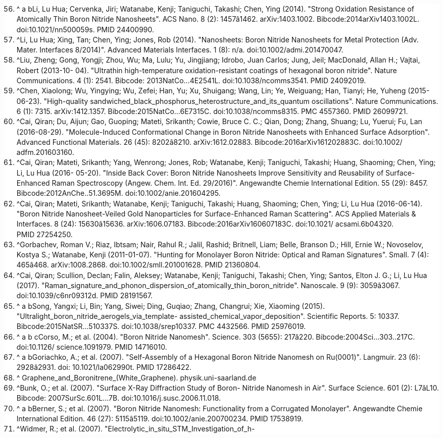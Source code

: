   56. ^ a bLi, Lu Hua; Cervenka, Jiri; Watanabe, Kenji; Taniguchi, Takashi;
      Chen, Ying (2014). "Strong Oxidation Resistance of Atomically Thin Boron
      Nitride Nanosheets". ACS Nano. 8 (2): 1457â1462. arXiv:1403.1002.
      Bibcode:2014arXiv1403.1002L. doi:10.1021/nn500059s. PMID 24400990.
  57. ^Li, Lu Hua; Xing, Tan; Chen, Ying; Jones, Rob (2014). "Nanosheets: Boron
      Nitride Nanosheets for Metal Protection (Adv. Mater. Interfaces 8/2014)".
      Advanced Materials Interfaces. 1 (8): n/a. doi:10.1002/admi.201470047.
  58. ^Liu, Zheng; Gong, Yongji; Zhou, Wu; Ma, Lulu; Yu, Jingjiang; Idrobo,
      Juan Carlos; Jung, Jeil; MacDonald, Allan H.; Vajtai, Robert (2013-10-
      04). "Ultrathin high-temperature oxidation-resistant coatings of
      hexagonal boron nitride". Nature Communications. 4 (1): 2541. Bibcode:
      2013NatCo...4E2541L. doi:10.1038/ncomms3541. PMID 24092019.
  59. ^Chen, Xiaolong; Wu, Yingying; Wu, Zefei; Han, Yu; Xu, Shuigang; Wang,
      Lin; Ye, Weiguang; Han, Tianyi; He, Yuheng (2015-06-23). "High-quality
      sandwiched_black_phosphorus_heterostructure_and_its_quantum
      oscillations". Nature Communications. 6 (1): 7315. arXiv:1412.1357.
      Bibcode:2015NatCo...6E7315C. doi:10.1038/ncomms8315. PMC 4557360.
      PMID 26099721.
  60. ^Cai, Qiran; Du, Aijun; Gao, Guoping; Mateti, Srikanth; Cowie, Bruce C.
      C.; Qian, Dong; Zhang, Shuang; Lu, Yuerui; Fu, Lan (2016-08-29).
      "Molecule-Induced Conformational Change in Boron Nitride Nanosheets with
      Enhanced Surface Adsorption". Advanced Functional Materials. 26 (45):
      8202â8210. arXiv:1612.02883. Bibcode:2016arXiv161202883C. doi:10.1002/
      adfm.201603160.
  61. ^Cai, Qiran; Mateti, Srikanth; Yang, Wenrong; Jones, Rob; Watanabe,
      Kenji; Taniguchi, Takashi; Huang, Shaoming; Chen, Ying; Li, Lu Hua (2016-
      05-20). "Inside Back Cover: Boron Nitride Nanosheets Improve Sensitivity
      and Reusability of Surface-Enhanced Raman Spectroscopy (Angew. Chem. Int.
      Ed. 29/2016)". Angewandte Chemie International Edition. 55 (29): 8457.
      Bibcode:2012AnChe..51.3695M. doi:10.1002/anie.201604295.
  62. ^Cai, Qiran; Mateti, Srikanth; Watanabe, Kenji; Taniguchi, Takashi;
      Huang, Shaoming; Chen, Ying; Li, Lu Hua (2016-06-14). "Boron Nitride
      Nanosheet-Veiled Gold Nanoparticles for Surface-Enhanced Raman
      Scattering". ACS Applied Materials & Interfaces. 8 (24): 15630â15636.
      arXiv:1606.07183. Bibcode:2016arXiv160607183C. doi:10.1021/
      acsami.6b04320. PMID 27254250.
  63. ^Gorbachev, Roman V.; Riaz, Ibtsam; Nair, Rahul R.; Jalil, Rashid;
      Britnell, Liam; Belle, Branson D.; Hill, Ernie W.; Novoselov, Kostya S.;
      Watanabe, Kenji (2011-01-07). "Hunting for Monolayer Boron Nitride:
      Optical and Raman Signatures". Small. 7 (4): 465â468. arXiv:1008.2868.
      doi:10.1002/smll.201001628. PMID 21360804.
  64. ^Cai, Qiran; Scullion, Declan; Falin, Aleksey; Watanabe, Kenji;
      Taniguchi, Takashi; Chen, Ying; Santos, Elton J. G.; Li, Lu Hua (2017).
      "Raman_signature_and_phonon_dispersion_of_atomically_thin_boron_nitride".
      Nanoscale. 9 (9): 3059â3067. doi:10.1039/c6nr09312d. PMID 28191567.
  65. ^ a bSong, Yangxi; Li, Bin; Yang, Siwei; Ding, Guqiao; Zhang, Changrui;
      Xie, Xiaoming (2015). "Ultralight_boron_nitride_aerogels_via_template-
      assisted_chemical_vapor_deposition". Scientific Reports. 5: 10337.
      Bibcode:2015NatSR...510337S. doi:10.1038/srep10337. PMC 4432566.
      PMID 25976019.
  66. ^ a b cCorso, M.; et al. (2004). "Boron Nitride Nanomesh". Science. 303
      (5655): 217â220. Bibcode:2004Sci...303..217C. doi:10.1126/
      science.1091979. PMID 14716010.
  67. ^ a bGoriachko, A.; et al. (2007). "Self-Assembly of a Hexagonal Boron
      Nitride Nanomesh on Ru(0001)". Langmuir. 23 (6): 2928â2931. doi:
      10.1021/la062990t. PMID 17286422.
  68. ^ Graphene_and_Boronitrene_(White_Graphene). physik.uni-saarland.de
  69. ^Bunk, O.; et al. (2007). "Surface X-Ray Diffraction Study of Boron-
      Nitride Nanomesh in Air". Surface Science. 601 (2): L7âL10. Bibcode:
      2007SurSc.601L...7B. doi:10.1016/j.susc.2006.11.018.
  70. ^ a bBerner, S.; et al. (2007). "Boron Nitride Nanomesh: Functionality
      from a Corrugated Monolayer". Angewandte Chemie International Edition. 46
      (27): 5115â5119. doi:10.1002/anie.200700234. PMID 17538919.
  71. ^Widmer, R.; et al. (2007). "Electrolytic_in_situ_STM_Investigation_of_h-